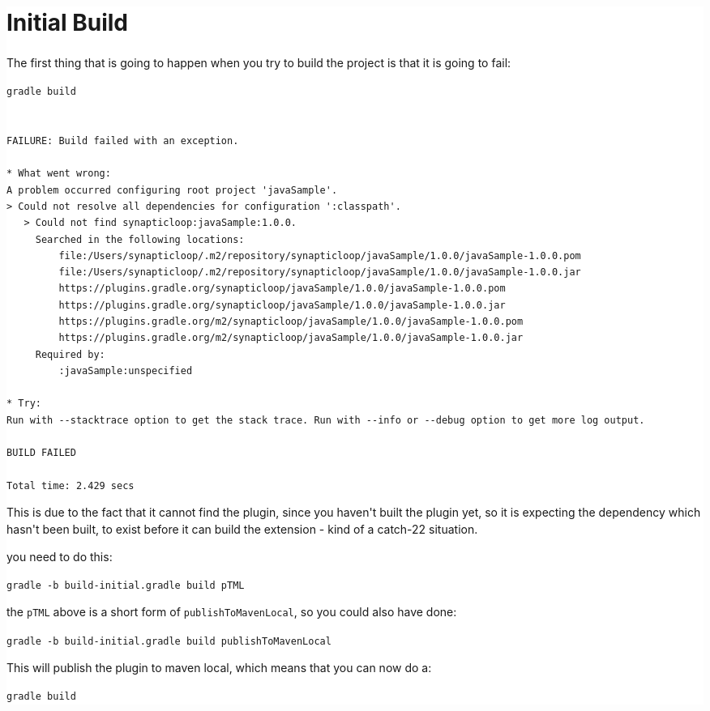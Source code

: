 # Initial Build

The first thing that is going to happen when you try to build the project is that it is going to fail:

```
gradle build


FAILURE: Build failed with an exception.

* What went wrong:
A problem occurred configuring root project 'javaSample'.
> Could not resolve all dependencies for configuration ':classpath'.
   > Could not find synapticloop:javaSample:1.0.0.
     Searched in the following locations:
         file:/Users/synapticloop/.m2/repository/synapticloop/javaSample/1.0.0/javaSample-1.0.0.pom
         file:/Users/synapticloop/.m2/repository/synapticloop/javaSample/1.0.0/javaSample-1.0.0.jar
         https://plugins.gradle.org/synapticloop/javaSample/1.0.0/javaSample-1.0.0.pom
         https://plugins.gradle.org/synapticloop/javaSample/1.0.0/javaSample-1.0.0.jar
         https://plugins.gradle.org/m2/synapticloop/javaSample/1.0.0/javaSample-1.0.0.pom
         https://plugins.gradle.org/m2/synapticloop/javaSample/1.0.0/javaSample-1.0.0.jar
     Required by:
         :javaSample:unspecified

* Try:
Run with --stacktrace option to get the stack trace. Run with --info or --debug option to get more log output.

BUILD FAILED

Total time: 2.429 secs
```


This is due to the fact that it cannot find the plugin, since you haven't built the plugin yet, so it is expecting the dependency which hasn't been built, to exist before it can build the extension - kind of a catch-22 situation.

you need to do this:

```
gradle -b build-initial.gradle build pTML
```

the `pTML` above is a short form of `publishToMavenLocal`, so you could also have done:

```
gradle -b build-initial.gradle build publishToMavenLocal
```

This will publish the plugin to maven local, which means that you can now do a:

```
gradle build
```
